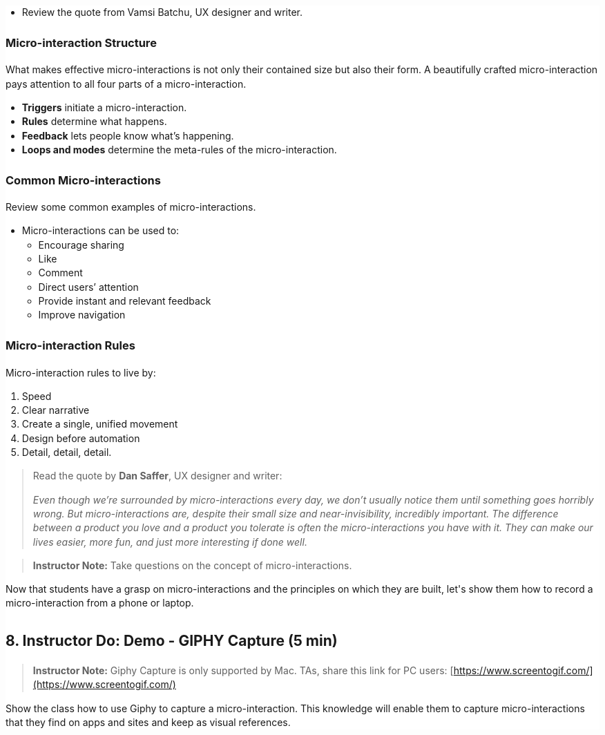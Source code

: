 - Review the quote from Vamsi Batchu, UX designer and writer.

### Micro-interaction Structure 

What makes effective micro-interactions is not only their contained size but also their form. A beautifully crafted micro-interaction pays attention to all four parts of a micro-interaction.

- **Triggers** initiate a micro-interaction.
- **Rules** determine what happens.
- **Feedback** lets people know what’s happening.
- **Loops and modes** determine the meta-rules of the micro-interaction.

### Common Micro-interactions

Review some common examples of micro-interactions.

- Micro-interactions can be used to:
  - Encourage sharing
  - Like
  - Comment
  - Direct users’ attention
  - Provide instant and relevant feedback
  - Improve navigation

### Micro-interaction Rules

Micro-interaction rules to live by:

1. Speed
2. Clear narrative
3. Create a single, unified movement
4. Design before automation
5. Detail, detail, detail.

> Read the quote by **Dan Saffer**, UX designer and writer: 
>
> *Even though we’re surrounded by micro-interactions every day, we don’t usually notice them until something goes horribly wrong. But micro-interactions are, despite their small size and near-invisibility, incredibly important. The difference between a product you love and a product you tolerate is often the micro-interactions you have with it. They can make our lives easier, more fun, and just more interesting if done well.*

> **Instructor Note:** Take questions on the concept of micro-interactions.

Now that students have a grasp on micro-interactions and the principles on which they are built, let's show them how to record a micro-interaction from a phone or laptop.

## 8. Instructor Do: Demo - GIPHY Capture (5 min)

> **Instructor Note:** Giphy Capture is only supported by Mac. TAs, share this link for PC users: [https://www.screentogif.com/](https://www.screentogif.com/)

Show the class how to use Giphy to capture a micro-interaction. This knowledge will enable them to capture micro-interactions that they find on apps and sites and keep as visual references.
